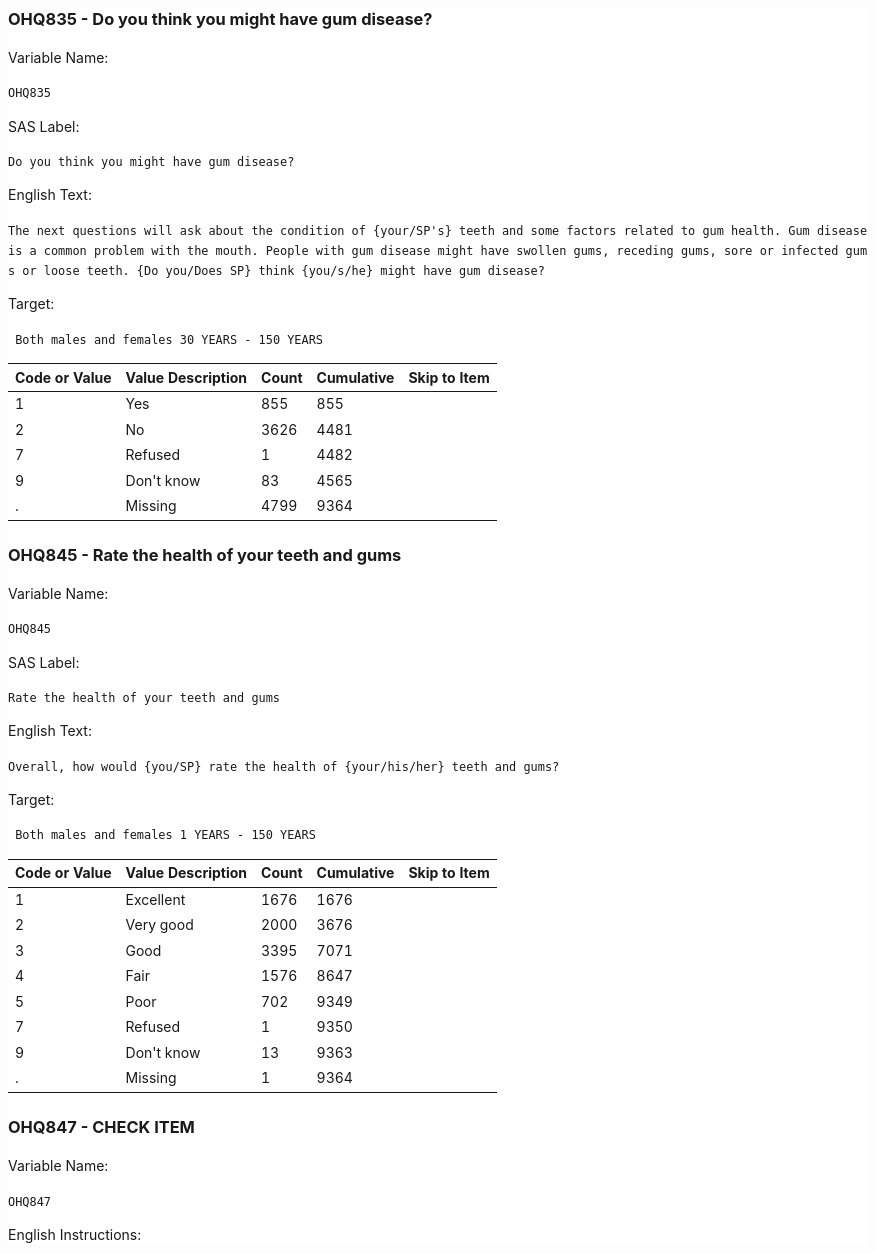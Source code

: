 ### OHQ835 - Do you think you might have gum disease?

Variable Name:

    OHQ835 
SAS Label:

    Do you think you might have gum disease?
English Text:

    The next questions will ask about the condition of {your/SP's} teeth and some factors related to gum health. Gum disease is a common problem with the mouth. People with gum disease might have swollen gums, receding gums, sore or infected gums or loose teeth. {Do you/Does SP} think {you/s/he} might have gum disease?
Target:

     Both males and females 30 YEARS - 150 YEARS
Code or Value | Value Description | Count | Cumulative | Skip to Item  
---|---|---|---|---  
1 | Yes | 855 | 855 |   
2 | No | 3626 | 4481 |   
7 | Refused | 1 | 4482 |   
9 | Don't know | 83 | 4565 |   
. | Missing | 4799 | 9364 |   
  
### OHQ845 - Rate the health of your teeth and gums

Variable Name:

    OHQ845 
SAS Label:

    Rate the health of your teeth and gums
English Text:

    Overall, how would {you/SP} rate the health of {your/his/her} teeth and gums?
Target:

     Both males and females 1 YEARS - 150 YEARS
Code or Value | Value Description | Count | Cumulative | Skip to Item  
---|---|---|---|---  
1 | Excellent | 1676 | 1676 |   
2 | Very good | 2000 | 3676 |   
3 | Good | 3395 | 7071 |   
4 | Fair | 1576 | 8647 |   
5 | Poor | 702 | 9349 |   
7 | Refused | 1 | 9350 |   
9 | Don't know | 13 | 9363 |   
. | Missing | 1 | 9364 |   
  
### OHQ847 - CHECK ITEM

Variable Name:

    OHQ847 
English Instructions:
